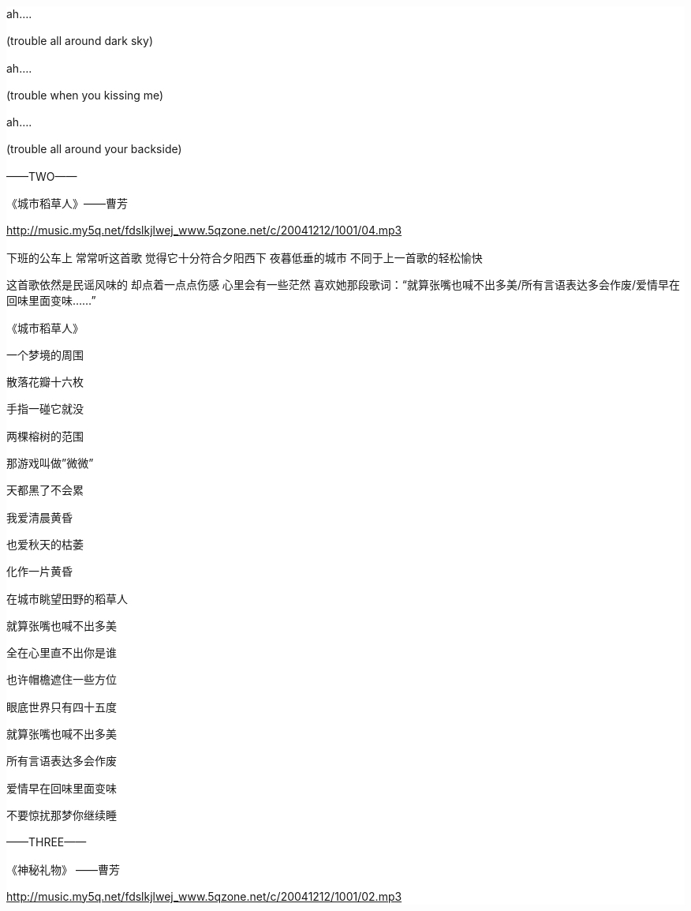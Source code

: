 ah….

(trouble all around dark sky)

ah….

(trouble when you kissing me)

ah….

(trouble all around your backside)

——TWO——

《城市稻草人》——曹芳

<http://music.my5q.net/fdslkjlwej_www.5qzone.net/c/20041212/1001/04.mp3>

下班的公车上 常常听这首歌 觉得它十分符合夕阳西下 夜暮低垂的城市 不同于上一首歌的轻松愉快

这首歌依然是民谣风味的 却点着一点点伤感 心里会有一些茫然 喜欢她那段歌词：“就算张嘴也喊不出多美/所有言语表达多会作废/爱情早在回味里面变味……”

《城市稻草人》

一个梦境的周围

散落花瓣十六枚

手指一碰它就没

两棵榕树的范围

那游戏叫做”微微”

天都黑了不会累

我爱清晨黄昏

也爱秋天的枯萎

化作一片黄昏

在城市眺望田野的稻草人

就算张嘴也喊不出多美

全在心里直不出你是谁

也许帽檐遮住一些方位

眼底世界只有四十五度

就算张嘴也喊不出多美

所有言语表达多会作废

爱情早在回味里面变味

不要惊扰那梦你继续睡

——THREE——

《神秘礼物》 ——曹芳

<http://music.my5q.net/fdslkjlwej_www.5qzone.net/c/20041212/1001/02.mp3>
